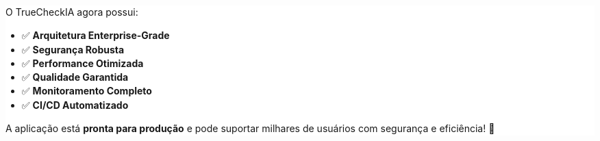 O TrueCheckIA agora possui:
- ✅ **Arquitetura Enterprise-Grade**
- ✅ **Segurança Robusta**
- ✅ **Performance Otimizada**
- ✅ **Qualidade Garantida**
- ✅ **Monitoramento Completo**
- ✅ **CI/CD Automatizado**

A aplicação está **pronta para produção** e pode suportar milhares de usuários com segurança e eficiência! 🚀 